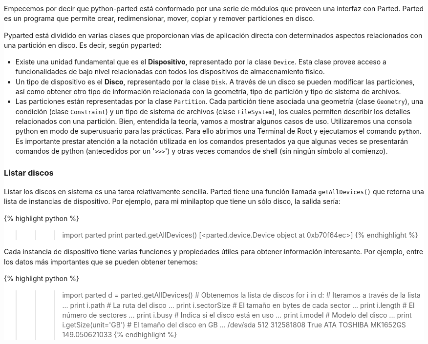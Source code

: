 Empecemos por decir que python-parted está conformado por una serie de módulos que proveen una interfaz con Parted. Parted es un programa que permite crear, redimensionar, mover, copiar y remover particiones en disco.

Pyparted está dividido en varias clases que proporcionan vías de aplicación directa con determinados aspectos relacionados con una partición en disco. Es decir, según pyparted:

* Existe una unidad fundamental que es el **Dispositivo**, representado por la clase `Device`. Esta clase provee acceso a funcionalidades de bajo nivel relacionadas con todos los dispositivos de almacenamiento físico.
* Un tipo de dispositivo es el **Disco**, representado por la clase `Disk`. A través de un disco se pueden modificar las particiones, así como obtener otro tipo de información relacionada con la geometría, tipo de partición y tipo de sistema de archivos.
* Las particiones están representadas por la clase `Partition`. Cada partición tiene asociada una geometría (clase `Geometry`), una condición (clase `Constraint`) y un tipo de sistema de archivos (clase `FileSystem`), los cuales permiten describir los detalles relacionados con una partición.
Bien, entendida la teoría, vamos a mostrar algunos casos de uso. Utilizaremos una consola python en modo de superusuario para las prácticas. Para ello abrimos una Terminal de Root y ejecutamos el comando `python`. Es importante prestar atención a la notación utilizada en los comandos presentados ya que algunas veces se presentarán comandos de python (antecedidos por un '`>>>`') y otras veces comandos de shell (sin ningún símbolo al comienzo).



### Listar discos

Listar los discos en sistema es una tarea relativamente sencilla. Parted tiene una función llamada `getAllDevices()` que retorna una lista de instancias de dispositivo. Por ejemplo, para mi minilaptop que tiene un sólo disco, la salida sería:

{% highlight python %}
>>> import parted
>>> print parted.getAllDevices()
[<parted.device.Device object at 0xb70f64ec>]
{% endhighlight %}

Cada instancia de dispositivo tiene varias funciones y propiedades útiles para obtener información interesante. Por ejemplo, entre los datos más importantes que se pueden obtener tenemos:

{% highlight python %}
>>> import parted
>>> d = parted.getAllDevices()      # Obtenemos la lista de discos
>>> for i in d:                     # Iteramos a través de la lista
...     print i.path                # La ruta del disco
...     print i.sectorSize          # El tamaño en bytes de cada sector
...     print i.length              # El número de sectores
...     print i.busy                # Indica si el disco está en uso
...     print i.model               # Modelo del disco
...     print i.getSize(unit='GB')  # El tamaño del disco en GB
...
/dev/sda
512
312581808
True
ATA TOSHIBA MK1652GS
149.050621033
{% endhighlight %}
